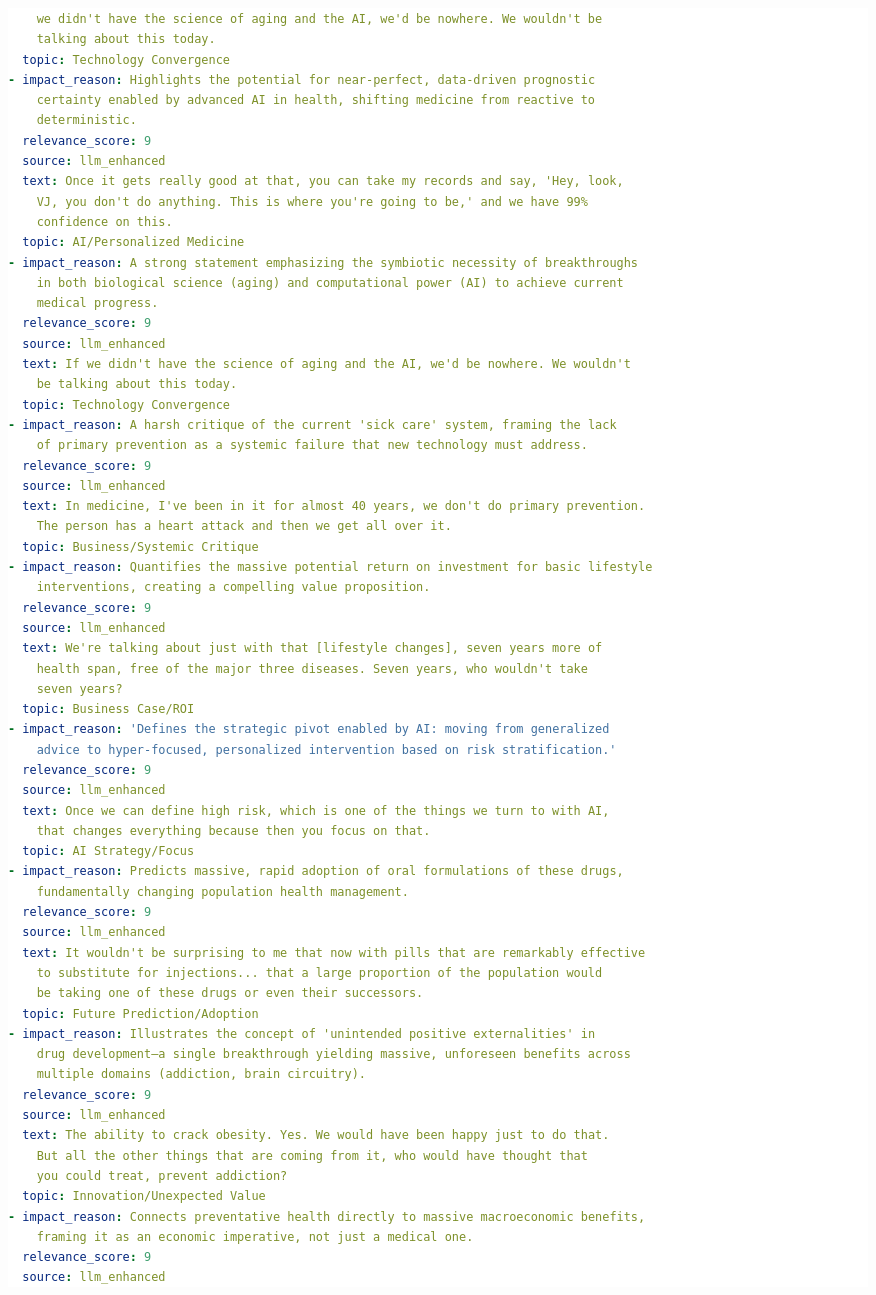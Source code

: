 ```yaml
    we didn't have the science of aging and the AI, we'd be nowhere. We wouldn't be
    talking about this today.
  topic: Technology Convergence
- impact_reason: Highlights the potential for near-perfect, data-driven prognostic
    certainty enabled by advanced AI in health, shifting medicine from reactive to
    deterministic.
  relevance_score: 9
  source: llm_enhanced
  text: Once it gets really good at that, you can take my records and say, 'Hey, look,
    VJ, you don't do anything. This is where you're going to be,' and we have 99%
    confidence on this.
  topic: AI/Personalized Medicine
- impact_reason: A strong statement emphasizing the symbiotic necessity of breakthroughs
    in both biological science (aging) and computational power (AI) to achieve current
    medical progress.
  relevance_score: 9
  source: llm_enhanced
  text: If we didn't have the science of aging and the AI, we'd be nowhere. We wouldn't
    be talking about this today.
  topic: Technology Convergence
- impact_reason: A harsh critique of the current 'sick care' system, framing the lack
    of primary prevention as a systemic failure that new technology must address.
  relevance_score: 9
  source: llm_enhanced
  text: In medicine, I've been in it for almost 40 years, we don't do primary prevention.
    The person has a heart attack and then we get all over it.
  topic: Business/Systemic Critique
- impact_reason: Quantifies the massive potential return on investment for basic lifestyle
    interventions, creating a compelling value proposition.
  relevance_score: 9
  source: llm_enhanced
  text: We're talking about just with that [lifestyle changes], seven years more of
    health span, free of the major three diseases. Seven years, who wouldn't take
    seven years?
  topic: Business Case/ROI
- impact_reason: 'Defines the strategic pivot enabled by AI: moving from generalized
    advice to hyper-focused, personalized intervention based on risk stratification.'
  relevance_score: 9
  source: llm_enhanced
  text: Once we can define high risk, which is one of the things we turn to with AI,
    that changes everything because then you focus on that.
  topic: AI Strategy/Focus
- impact_reason: Predicts massive, rapid adoption of oral formulations of these drugs,
    fundamentally changing population health management.
  relevance_score: 9
  source: llm_enhanced
  text: It wouldn't be surprising to me that now with pills that are remarkably effective
    to substitute for injections... that a large proportion of the population would
    be taking one of these drugs or even their successors.
  topic: Future Prediction/Adoption
- impact_reason: Illustrates the concept of 'unintended positive externalities' in
    drug development—a single breakthrough yielding massive, unforeseen benefits across
    multiple domains (addiction, brain circuitry).
  relevance_score: 9
  source: llm_enhanced
  text: The ability to crack obesity. Yes. We would have been happy just to do that.
    But all the other things that are coming from it, who would have thought that
    you could treat, prevent addiction?
  topic: Innovation/Unexpected Value
- impact_reason: Connects preventative health directly to massive macroeconomic benefits,
    framing it as an economic imperative, not just a medical one.
  relevance_score: 9
  source: llm_enhanced
```